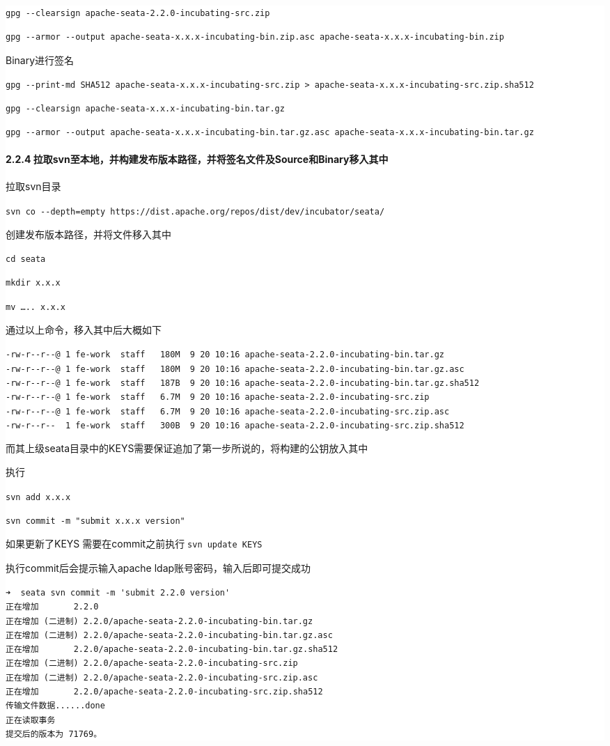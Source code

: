 `gpg --clearsign apache-seata-2.2.0-incubating-src.zip`

`gpg --armor --output apache-seata-x.x.x-incubating-bin.zip.asc apache-seata-x.x.x-incubating-bin.zip`

Binary进行签名

`gpg --print-md SHA512 apache-seata-x.x.x-incubating-src.zip > apache-seata-x.x.x-incubating-src.zip.sha512`

`gpg --clearsign apache-seata-x.x.x-incubating-bin.tar.gz`

`gpg --armor --output apache-seata-x.x.x-incubating-bin.tar.gz.asc apache-seata-x.x.x-incubating-bin.tar.gz`

#### 2.2.4 拉取svn至本地，并构建发布版本路径，并将签名文件及Source和Binary移入其中

拉取svn目录

`svn co --depth=empty https://dist.apache.org/repos/dist/dev/incubator/seata/`

创建发布版本路径，并将文件移入其中

`cd seata`

`mkdir x.x.x`

`mv ….. x.x.x`

通过以上命令，移入其中后大概如下

```
-rw-r--r--@ 1 fe-work  staff   180M  9 20 10:16 apache-seata-2.2.0-incubating-bin.tar.gz
-rw-r--r--@ 1 fe-work  staff   180M  9 20 10:16 apache-seata-2.2.0-incubating-bin.tar.gz.asc
-rw-r--r--@ 1 fe-work  staff   187B  9 20 10:16 apache-seata-2.2.0-incubating-bin.tar.gz.sha512
-rw-r--r--@ 1 fe-work  staff   6.7M  9 20 10:16 apache-seata-2.2.0-incubating-src.zip
-rw-r--r--@ 1 fe-work  staff   6.7M  9 20 10:16 apache-seata-2.2.0-incubating-src.zip.asc
-rw-r--r--  1 fe-work  staff   300B  9 20 10:16 apache-seata-2.2.0-incubating-src.zip.sha512
```

而其上级seata目录中的KEYS需要保证追加了第一步所说的，将构建的公钥放入其中

执行 

`svn add x.x.x`

`svn commit -m "submit x.x.x version" `

如果更新了KEYS 需要在commit之前执行 `svn update KEYS`

执行commit后会提示输入apache ldap账号密码，输入后即可提交成功

```
➜  seata svn commit -m 'submit 2.2.0 version'
正在增加       2.2.0
正在增加 (二进制) 2.2.0/apache-seata-2.2.0-incubating-bin.tar.gz
正在增加 (二进制) 2.2.0/apache-seata-2.2.0-incubating-bin.tar.gz.asc
正在增加       2.2.0/apache-seata-2.2.0-incubating-bin.tar.gz.sha512
正在增加 (二进制) 2.2.0/apache-seata-2.2.0-incubating-src.zip
正在增加 (二进制) 2.2.0/apache-seata-2.2.0-incubating-src.zip.asc
正在增加       2.2.0/apache-seata-2.2.0-incubating-src.zip.sha512
传输文件数据......done
正在读取事务
提交后的版本为 71769。
```
